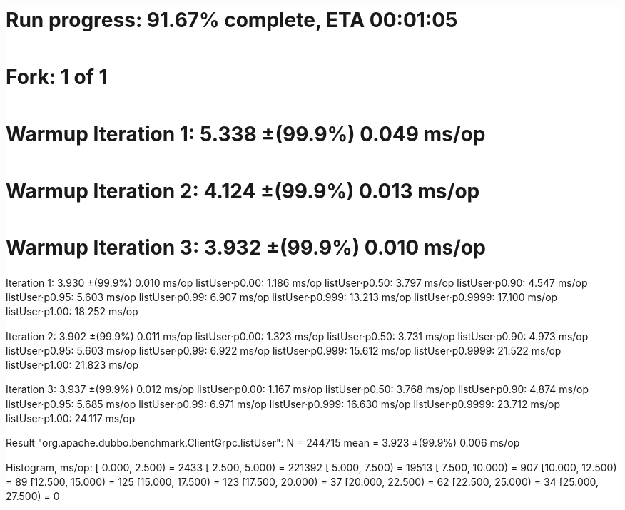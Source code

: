 # Run progress: 91.67% complete, ETA 00:01:05
# Fork: 1 of 1
# Warmup Iteration   1: 5.338 ±(99.9%) 0.049 ms/op
# Warmup Iteration   2: 4.124 ±(99.9%) 0.013 ms/op
# Warmup Iteration   3: 3.932 ±(99.9%) 0.010 ms/op
Iteration   1: 3.930 ±(99.9%) 0.010 ms/op
                 listUser·p0.00:   1.186 ms/op
                 listUser·p0.50:   3.797 ms/op
                 listUser·p0.90:   4.547 ms/op
                 listUser·p0.95:   5.603 ms/op
                 listUser·p0.99:   6.907 ms/op
                 listUser·p0.999:  13.213 ms/op
                 listUser·p0.9999: 17.100 ms/op
                 listUser·p1.00:   18.252 ms/op

Iteration   2: 3.902 ±(99.9%) 0.011 ms/op
                 listUser·p0.00:   1.323 ms/op
                 listUser·p0.50:   3.731 ms/op
                 listUser·p0.90:   4.973 ms/op
                 listUser·p0.95:   5.603 ms/op
                 listUser·p0.99:   6.922 ms/op
                 listUser·p0.999:  15.612 ms/op
                 listUser·p0.9999: 21.522 ms/op
                 listUser·p1.00:   21.823 ms/op

Iteration   3: 3.937 ±(99.9%) 0.012 ms/op
                 listUser·p0.00:   1.167 ms/op
                 listUser·p0.50:   3.768 ms/op
                 listUser·p0.90:   4.874 ms/op
                 listUser·p0.95:   5.685 ms/op
                 listUser·p0.99:   6.971 ms/op
                 listUser·p0.999:  16.630 ms/op
                 listUser·p0.9999: 23.712 ms/op
                 listUser·p1.00:   24.117 ms/op



Result "org.apache.dubbo.benchmark.ClientGrpc.listUser":
  N = 244715
  mean =      3.923 ±(99.9%) 0.006 ms/op

  Histogram, ms/op:
    [ 0.000,  2.500) = 2433 
    [ 2.500,  5.000) = 221392 
    [ 5.000,  7.500) = 19513 
    [ 7.500, 10.000) = 907 
    [10.000, 12.500) = 89 
    [12.500, 15.000) = 125 
    [15.000, 17.500) = 123 
    [17.500, 20.000) = 37 
    [20.000, 22.500) = 62 
    [22.500, 25.000) = 34 
    [25.000, 27.500) = 0 
